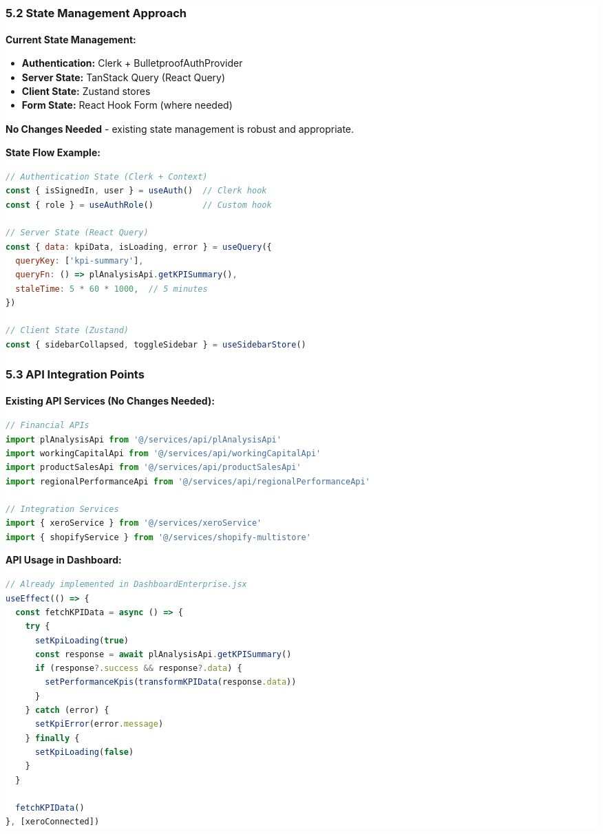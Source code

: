### 5.2 State Management Approach

**Current State Management:**

- **Authentication:** Clerk + BulletproofAuthProvider
- **Server State:** TanStack Query (React Query)
- **Client State:** Zustand stores
- **Form State:** React Hook Form (where needed)

**No Changes Needed** - existing state management is robust and appropriate.

**State Flow Example:**

```jsx
// Authentication State (Clerk + Context)
const { isSignedIn, user } = useAuth()  // Clerk hook
const { role } = useAuthRole()          // Custom hook

// Server State (React Query)
const { data: kpiData, isLoading, error } = useQuery({
  queryKey: ['kpi-summary'],
  queryFn: () => plAnalysisApi.getKPISummary(),
  staleTime: 5 * 60 * 1000,  // 5 minutes
})

// Client State (Zustand)
const { sidebarCollapsed, toggleSidebar } = useSidebarStore()
```

### 5.3 API Integration Points

**Existing API Services (No Changes Needed):**

```javascript
// Financial APIs
import plAnalysisApi from '@/services/api/plAnalysisApi'
import workingCapitalApi from '@/services/api/workingCapitalApi'
import productSalesApi from '@/services/api/productSalesApi'
import regionalPerformanceApi from '@/services/api/regionalPerformanceApi'

// Integration Services
import { xeroService } from '@/services/xeroService'
import { shopifyService } from '@/services/shopify-multistore'
```

**API Usage in Dashboard:**

```jsx
// Already implemented in DashboardEnterprise.jsx
useEffect(() => {
  const fetchKPIData = async () => {
    try {
      setKpiLoading(true)
      const response = await plAnalysisApi.getKPISummary()
      if (response?.success && response?.data) {
        setPerformanceKpis(transformKPIData(response.data))
      }
    } catch (error) {
      setKpiError(error.message)
    } finally {
      setKpiLoading(false)
    }
  }

  fetchKPIData()
}, [xeroConnected])
```
